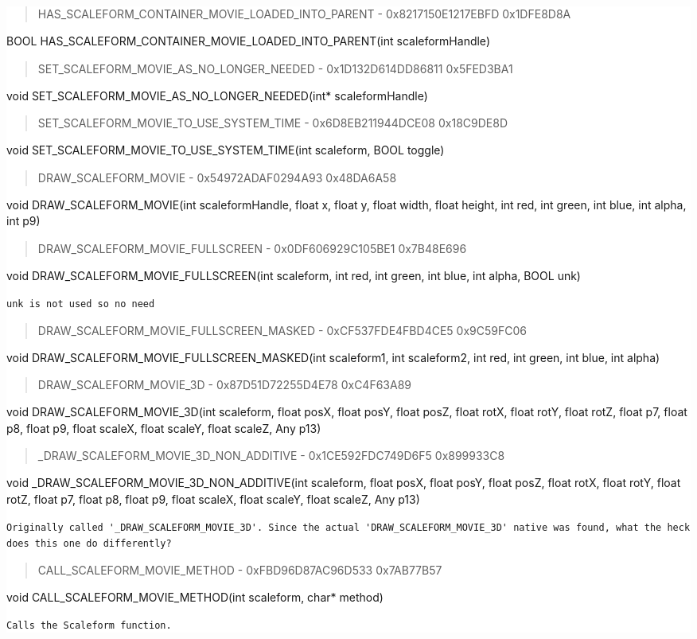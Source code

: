 > HAS_SCALEFORM_CONTAINER_MOVIE_LOADED_INTO_PARENT - 0x8217150E1217EBFD 0x1DFE8D8A

BOOL HAS_SCALEFORM_CONTAINER_MOVIE_LOADED_INTO_PARENT(int scaleformHandle)



> SET_SCALEFORM_MOVIE_AS_NO_LONGER_NEEDED - 0x1D132D614DD86811 0x5FED3BA1

void SET_SCALEFORM_MOVIE_AS_NO_LONGER_NEEDED(int* scaleformHandle)



> SET_SCALEFORM_MOVIE_TO_USE_SYSTEM_TIME - 0x6D8EB211944DCE08 0x18C9DE8D

void SET_SCALEFORM_MOVIE_TO_USE_SYSTEM_TIME(int scaleform, BOOL toggle)



> DRAW_SCALEFORM_MOVIE - 0x54972ADAF0294A93 0x48DA6A58

void DRAW_SCALEFORM_MOVIE(int scaleformHandle, float x, float y, float width, float height, int red, int green, int blue, int alpha, int p9)



> DRAW_SCALEFORM_MOVIE_FULLSCREEN - 0x0DF606929C105BE1 0x7B48E696

void DRAW_SCALEFORM_MOVIE_FULLSCREEN(int scaleform, int red, int green, int blue, int alpha, BOOL unk)

```
unk is not used so no need
```

> DRAW_SCALEFORM_MOVIE_FULLSCREEN_MASKED - 0xCF537FDE4FBD4CE5 0x9C59FC06

void DRAW_SCALEFORM_MOVIE_FULLSCREEN_MASKED(int scaleform1, int scaleform2, int red, int green, int blue, int alpha)



> DRAW_SCALEFORM_MOVIE_3D - 0x87D51D72255D4E78 0xC4F63A89

void DRAW_SCALEFORM_MOVIE_3D(int scaleform, float posX, float posY, float posZ, float rotX, float rotY, float rotZ, float p7, float p8, float p9, float scaleX, float scaleY, float scaleZ, Any p13)



> _DRAW_SCALEFORM_MOVIE_3D_NON_ADDITIVE - 0x1CE592FDC749D6F5 0x899933C8

void _DRAW_SCALEFORM_MOVIE_3D_NON_ADDITIVE(int scaleform, float posX, float posY, float posZ, float rotX, float rotY, float rotZ, float p7, float p8, float p9, float scaleX, float scaleY, float scaleZ, Any p13)

```
Originally called '_DRAW_SCALEFORM_MOVIE_3D'. Since the actual 'DRAW_SCALEFORM_MOVIE_3D' native was found, what the heck does this one do differently?
```

> CALL_SCALEFORM_MOVIE_METHOD - 0xFBD96D87AC96D533 0x7AB77B57

void CALL_SCALEFORM_MOVIE_METHOD(int scaleform, char* method)

```
Calls the Scaleform function.
```
